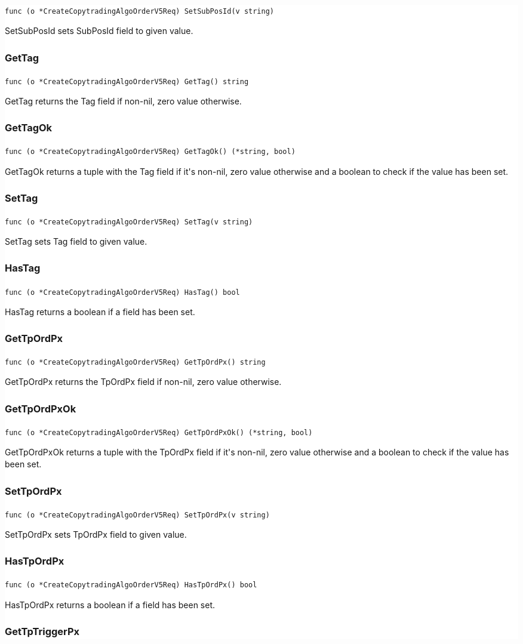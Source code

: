 `func (o *CreateCopytradingAlgoOrderV5Req) SetSubPosId(v string)`

SetSubPosId sets SubPosId field to given value.


### GetTag

`func (o *CreateCopytradingAlgoOrderV5Req) GetTag() string`

GetTag returns the Tag field if non-nil, zero value otherwise.

### GetTagOk

`func (o *CreateCopytradingAlgoOrderV5Req) GetTagOk() (*string, bool)`

GetTagOk returns a tuple with the Tag field if it's non-nil, zero value otherwise
and a boolean to check if the value has been set.

### SetTag

`func (o *CreateCopytradingAlgoOrderV5Req) SetTag(v string)`

SetTag sets Tag field to given value.

### HasTag

`func (o *CreateCopytradingAlgoOrderV5Req) HasTag() bool`

HasTag returns a boolean if a field has been set.

### GetTpOrdPx

`func (o *CreateCopytradingAlgoOrderV5Req) GetTpOrdPx() string`

GetTpOrdPx returns the TpOrdPx field if non-nil, zero value otherwise.

### GetTpOrdPxOk

`func (o *CreateCopytradingAlgoOrderV5Req) GetTpOrdPxOk() (*string, bool)`

GetTpOrdPxOk returns a tuple with the TpOrdPx field if it's non-nil, zero value otherwise
and a boolean to check if the value has been set.

### SetTpOrdPx

`func (o *CreateCopytradingAlgoOrderV5Req) SetTpOrdPx(v string)`

SetTpOrdPx sets TpOrdPx field to given value.

### HasTpOrdPx

`func (o *CreateCopytradingAlgoOrderV5Req) HasTpOrdPx() bool`

HasTpOrdPx returns a boolean if a field has been set.

### GetTpTriggerPx
